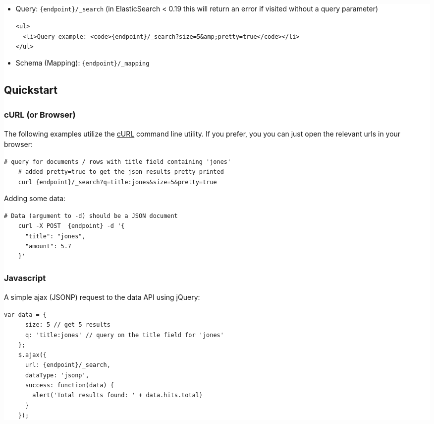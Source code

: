 <ul>
  <li>
    <p>Query: <code>{endpoint}/_search</code> (in ElasticSearch &lt; 0.19 this will return an
error if visited without a query parameter)</p>

    <ul>
      <li>Query example: <code>{endpoint}/_search?size=5&amp;pretty=true</code></li>
    </ul>
  </li>
  <li>
    <p>Schema (Mapping): <code>{endpoint}/_mapping</code></p>
  </li>
</ul>

<h2 id="quickstart">Quickstart</h2>

<h3 id="curl-or-browser">cURL (or Browser)</h3>

<p>The following examples utilize the <a href="http://curl.haxx.se/">cURL</a> command line utility. If you prefer,
you you can just open the relevant urls in your browser:</p>

<div class="highlight"><pre><code class="language-bash" data-lang="bash"><span class="c"># query for documents / rows with title field containing &#39;jones&#39;</span>
    <span class="c"># added pretty=true to get the json results pretty printed</span>
    curl <span class="o">{</span>endpoint<span class="o">}</span>/_search?q<span class="o">=</span>title:jones<span class="p">&amp;</span><span class="nv">size</span><span class="o">=</span>5<span class="p">&amp;</span><span class="nv">pretty</span><span class="o">=</span><span class="nb">true</span></code></pre></div>

<p>Adding some data:</p>

<div class="highlight"><pre><code class="language-bash" data-lang="bash"><span class="c"># Data (argument to -d) should be a JSON document</span>
    curl -X POST  <span class="o">{</span>endpoint<span class="o">}</span> -d <span class="s1">&#39;{</span>
<span class="s1">      &quot;title&quot;: &quot;jones&quot;,</span>
<span class="s1">      &quot;amount&quot;: 5.7</span>
<span class="s1">    }&#39;</span></code></pre></div>

<h3 id="javascript">Javascript</h3>

<p>A simple ajax (JSONP) request to the data API using jQuery:</p>

<div class="highlight"><pre><code class="language-javascript" data-lang="javascript"><span class="kd">var</span> <span class="nx">data</span> <span class="o">=</span> <span class="p">{</span>
      <span class="nx">size</span><span class="o">:</span> <span class="mi">5</span> <span class="c1">// get 5 results</span>
      <span class="nx">q</span><span class="o">:</span> <span class="s1">&#39;title:jones&#39;</span> <span class="c1">// query on the title field for &#39;jones&#39;</span>
    <span class="p">};</span>
    <span class="nx">$</span><span class="p">.</span><span class="nx">ajax</span><span class="p">({</span>
      <span class="nx">url</span><span class="o">:</span> <span class="p">{</span><span class="nx">endpoint</span><span class="p">}</span><span class="o">/</span><span class="nx">_search</span><span class="p">,</span>
      <span class="nx">dataType</span><span class="o">:</span> <span class="s1">&#39;jsonp&#39;</span><span class="p">,</span>
      <span class="nx">success</span><span class="o">:</span> <span class="kd">function</span><span class="p">(</span><span class="nx">data</span><span class="p">)</span> <span class="p">{</span>
        <span class="nx">alert</span><span class="p">(</span><span class="s1">&#39;Total results found: &#39;</span> <span class="o">+</span> <span class="nx">data</span><span class="p">.</span><span class="nx">hits</span><span class="p">.</span><span class="nx">total</span><span class="p">)</span>
      <span class="p">}</span>
    <span class="p">});</span></code></pre></div>
